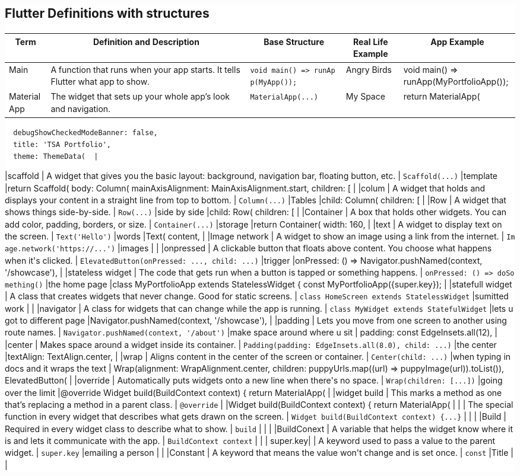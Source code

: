 ## Flutter Definitions with structures

| Term | Definition and Description | Base Structure | Real Life Example | App Example |
|------|----------------------------|----------------|-------------------|-------------|
|Main       | A function that runs when your app starts. It tells Flutter what app to show. | `void main() => runApp(MyApp());` |Angry Birds  |void main() => runApp(MyPortfolioApp());  |
|MaterialApp| The widget that sets up your whole app’s look and navigation. | `MaterialApp(...)` |My Space|return MaterialApp(
      debugShowCheckedModeBanner: false,
      title: 'TSA Portfolio',
      theme: ThemeData(  |
|scaffold     | A widget that gives you the basic layout: background, navigation bar, floating button, etc. | `Scaffold(...)` |template  |return Scaffold(
      body: Column(
 mainAxisAlignment: MainAxisAlignment.start,
        children: [  |
|colum        | A widget that holds and displays your content in a straight line from top to bottom. | `Column(...)` |Tables  |child: Column(
        children: [  |
|Row  | A widget that shows things side-by-side. | `Row(...)` |side by side  |child: Row(
        children: [  |
|Container      | A box that holds other widgets. You can add color, padding, borders, or size. | `Container(...)` |storage  |return Container(
      width: 160,  |
|text      | A widget to display text on the screen. | `Text('Hello')` |words  |Text(
            content,  |
|Image network      | A widget to show an image using a link from the internet. | `Image.network('https://...')` |images |  |
|onpressed      | A clickable button that floats above content. You choose what happens when it's clicked. | `ElevatedButton(onPressed: ..., child: ...)` |trigger  |onPressed: () => Navigator.pushNamed(context, '/showcase'),  |
|stateless widget      | The code that gets run when a button is tapped or something happens. | `onPressed: () => doSomething()` |the home page  |class MyPortfolioApp extends StatelessWidget {
  const MyPortfolioApp({super.key});
  |
|statefull widget      | A class that creates widgets that never change. Good for static screens. | `class HomeScreen extends StatelessWidget` |sumitted work   |  |
|navigator      | A class for widgets that can change while the app is running. | `class MyWidget extends StatefulWidget` |lets u got to different page  |Navigator.pushNamed(context, '/showcase'),  |
|padding      | Lets you move from one screen to another using route names. | `Navigator.pushNamed(context, '/about')` |make space around where u sit  | padding: const EdgeInsets.all(12),  |
|center      | Makes space around a widget inside its container. | `Padding(padding: EdgeInsets.all(8.0), child: ...)` |the center  |textAlign: TextAlign.center,  |
|wrap    | Aligns content in the center of the screen or container. | `Center(child: ...)` |when typing in docs and it wraps the text  | Wrap(alignment: WrapAlignment.center, children: puppyUrls.map((url) => puppyImage(url)).toList()),
          ElevatedButton(  |
|override      | Automatically puts widgets onto a new line when there's no space. | `Wrap(children: [...])` |going over the limit  |@override
  Widget build(BuildContext context) {
    return MaterialApp(  |
|widget build      | This marks a method as one that’s replacing a method in a parent class. | `@override` |  |Widget build(BuildContext context) {
    return MaterialApp(  |
|    | The special function in every widget that describes what gets drawn on the screen. | `Widget build(BuildContext context) {...}` |  |  |
|Build      | Required in every widget class to describe what to show. | `build` |  |  |
|BuildConext      | A variable that helps the widget know where it is and lets it communicate with the app. | `BuildContext context` |  |  |
super.key|      | A keyword used to pass a value to the parent widget. | `super.key` |emailing a person  |  |
|Constant      | A keyword that means the value won't change and is set once. | `const` |Title  |  |


[^1]: See "Objects and Classes" in your textbook.